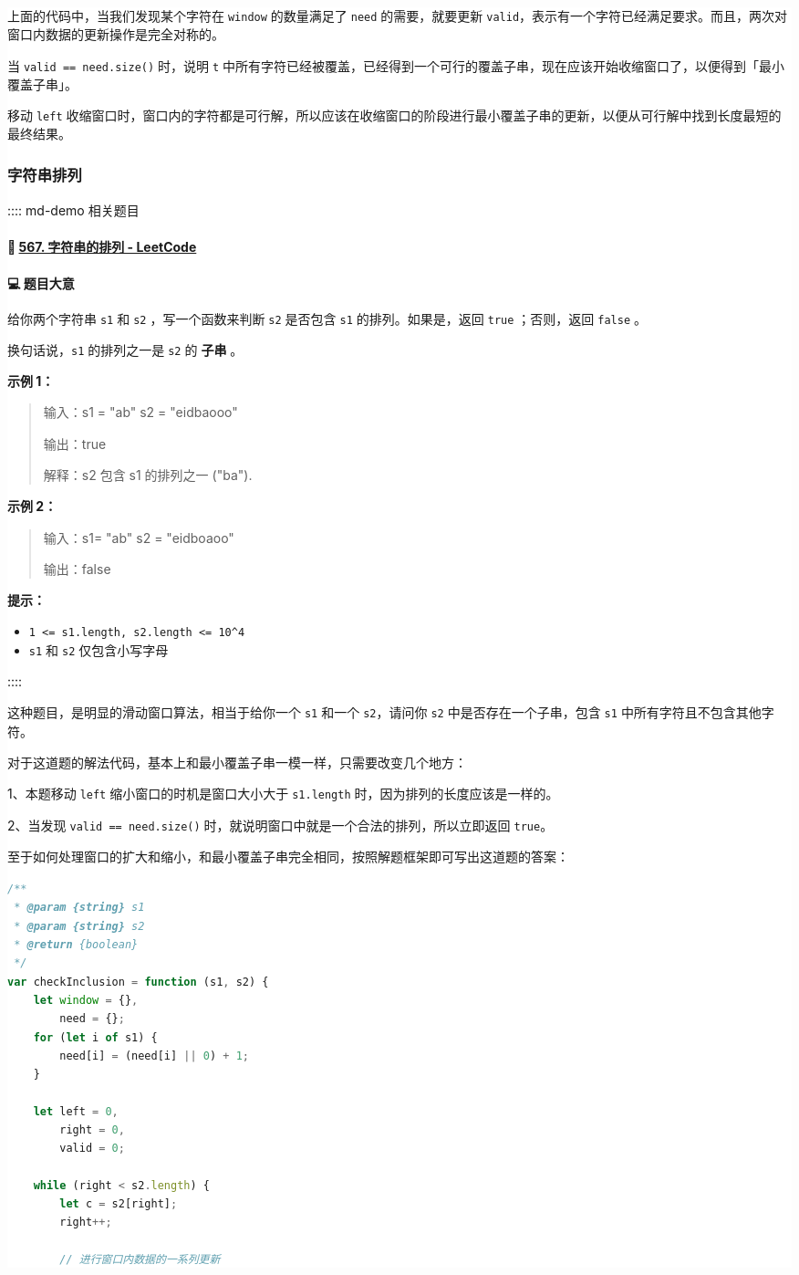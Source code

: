 上面的代码中，当我们发现某个字符在 `window` 的数量满足了 `need` 的需要，就要更新 `valid`，表示有一个字符已经满足要求。而且，两次对窗口内数据的更新操作是完全对称的。

当 `valid == need.size()` 时，说明 `t` 中所有字符已经被覆盖，已经得到一个可行的覆盖子串，现在应该开始收缩窗口了，以便得到「最小覆盖子串」。

移动 `left` 收缩窗口时，窗口内的字符都是可行解，所以应该在收缩窗口的阶段进行最小覆盖子串的更新，以便从可行解中找到长度最短的最终结果。

### 字符串排列

:::: md-demo 相关题目

#### 📌 [567. 字符串的排列 - LeetCode](https://leetcode.com/problems/permutation-in-string/)

#### 💻 **题目大意**

给你两个字符串 `s1` 和 `s2` ，写一个函数来判断 `s2` 是否包含 `s1` 的排列。如果是，返回 `true` ；否则，返回 `false` 。

换句话说，`s1` 的排列之一是 `s2` 的 **子串** 。

**示例 1：**

> 输入：s1 = "ab" s2 = "eidbaooo"
>
> 输出：true
>
> 解释：s2 包含 s1 的排列之一 ("ba").

**示例 2：**

> 输入：s1= "ab" s2 = "eidboaoo"
>
> 输出：false

**提示：**

- `1 <= s1.length, s2.length <= 10^4`
- `s1` 和 `s2` 仅包含小写字母

::::

这种题目，是明显的滑动窗口算法，相当于给你一个 `s1` 和一个 `s2`，请问你 `s2` 中是否存在一个子串，包含 `s1` 中所有字符且不包含其他字符。

对于这道题的解法代码，基本上和最小覆盖子串一模一样，只需要改变几个地方：

1、本题移动 `left` 缩小窗口的时机是窗口大小大于 `s1.length` 时，因为排列的长度应该是一样的。

2、当发现 `valid == need.size()` 时，就说明窗口中就是一个合法的排列，所以立即返回 `true`。

至于如何处理窗口的扩大和缩小，和最小覆盖子串完全相同，按照解题框架即可写出这道题的答案：

```javascript
/**
 * @param {string} s1
 * @param {string} s2
 * @return {boolean}
 */
var checkInclusion = function (s1, s2) {
	let window = {},
		need = {};
	for (let i of s1) {
		need[i] = (need[i] || 0) + 1;
	}

	let left = 0,
		right = 0,
		valid = 0;

	while (right < s2.length) {
		let c = s2[right];
		right++;

		// 进行窗口内数据的一系列更新
```